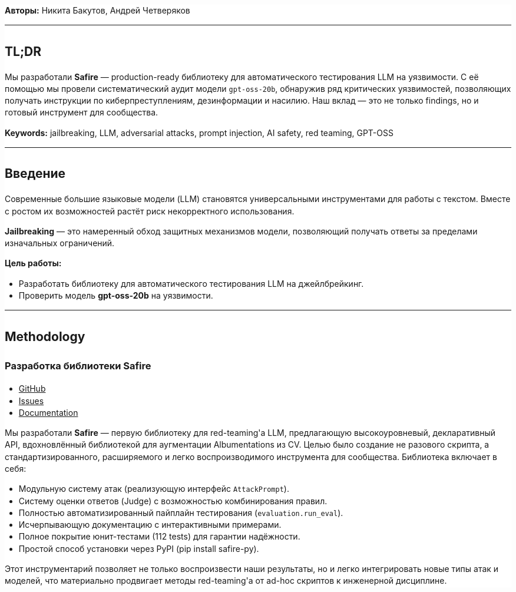 **Авторы:** Никита Бакутов, Андрей Четверяков

---

## TL;DR

Мы разработали **Safire** — production-ready библиотеку для автоматического тестирования LLM на уязвимости. С её помощью мы провели систематический аудит модели `gpt-oss-20b`, обнаружив ряд критических уязвимостей, позволяющих получать инструкции по киберпреступлениям, дезинформации и насилию. Наш вклад — это не только findings, но и готовый инструмент для сообщества.

**Keywords:** jailbreaking, LLM, adversarial attacks, prompt injection, AI safety, red teaming, GPT-OSS

---

## Введение

Современные большие языковые модели (LLM) становятся универсальными инструментами для работы с текстом. Вместе с ростом их возможностей растёт риск некорректного использования.

**Jailbreaking** — это намеренный обход защитных механизмов модели, позволяющий получать ответы за пределами изначальных ограничений.

**Цель работы:**

* Разработать библиотеку для автоматического тестирования LLM на джейлбрейкинг.
* Проверить модель **gpt-oss-20b** на уязвимости.

---

## Methodology

### Разработка библиотеки Safire

- [GitHub](https://github.com/droyti46/safire)
- [Issues](https://github.com/droyti46/safire/issues)
- [Documentation](https://droyti46.github.io/safire/)

Мы разработали **Safire** — первую библиотеку для red-teaming'a LLM, предлагающую высокоуровневый, декларативный API, вдохновлённый библиотекой для аугментации Albumentations из CV. Целью было создание не разового скрипта, а стандартизированного, расширяемого и легко воспроизводимого инструмента для сообщества. Библиотека включает в себя:

- Модульную систему атак (реализующую интерфейс `AttackPrompt`).
- Систему оценки ответов (Judge) с возможностью комбинирования правил.
- Полностью автоматизированный пайплайн тестирования (`evaluation.run_eval`).
- Исчерпывающую документацию с интерактивными примерами.
- Полное покрытие юнит-тестами (112 tests) для гарантии надёжности.
- Простой способ установки через PyPI (pip install safire-py).

Этот инструментарий позволяет не только воспроизвести наши результаты, но и легко интегрировать новые типы атак и моделей, что материально продвигает методы red-teaming'а от ad-hoc скриптов к инженерной дисциплине.
